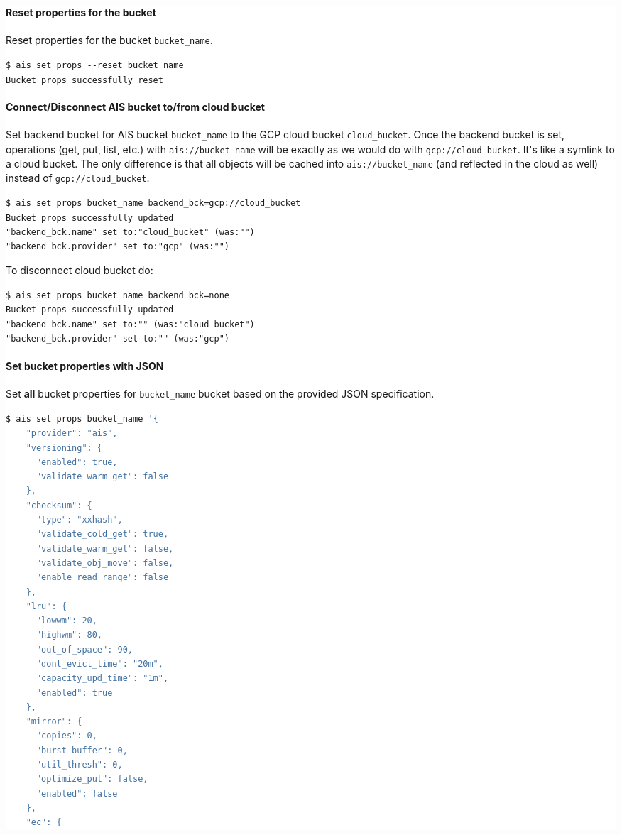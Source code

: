 #### Reset properties for the bucket

Reset properties for the bucket `bucket_name`.

```console
$ ais set props --reset bucket_name
Bucket props successfully reset
```

#### Connect/Disconnect AIS bucket to/from cloud bucket

Set backend bucket for AIS bucket `bucket_name` to the GCP cloud bucket `cloud_bucket`.
Once the backend bucket is set, operations (get, put, list, etc.) with `ais://bucket_name` will be exactly as we would do with `gcp://cloud_bucket`.
It's like a symlink to a cloud bucket.
The only difference is that all objects will be cached into `ais://bucket_name` (and reflected in the cloud as well) instead of `gcp://cloud_bucket`.

```console
$ ais set props bucket_name backend_bck=gcp://cloud_bucket
Bucket props successfully updated
"backend_bck.name" set to:"cloud_bucket" (was:"")
"backend_bck.provider" set to:"gcp" (was:"")
```

To disconnect cloud bucket do:

```console
$ ais set props bucket_name backend_bck=none
Bucket props successfully updated
"backend_bck.name" set to:"" (was:"cloud_bucket")
"backend_bck.provider" set to:"" (was:"gcp")
```

#### Set bucket properties with JSON

Set **all** bucket properties for `bucket_name` bucket based on the provided JSON specification.

```bash
$ ais set props bucket_name '{
    "provider": "ais",
    "versioning": {
      "enabled": true,
      "validate_warm_get": false
    },
    "checksum": {
      "type": "xxhash",
      "validate_cold_get": true,
      "validate_warm_get": false,
      "validate_obj_move": false,
      "enable_read_range": false
    },
    "lru": {
      "lowwm": 20,
      "highwm": 80,
      "out_of_space": 90,
      "dont_evict_time": "20m",
      "capacity_upd_time": "1m",
      "enabled": true
    },
    "mirror": {
      "copies": 0,
      "burst_buffer": 0,
      "util_thresh": 0,
      "optimize_put": false,
      "enabled": false
    },
    "ec": {
```